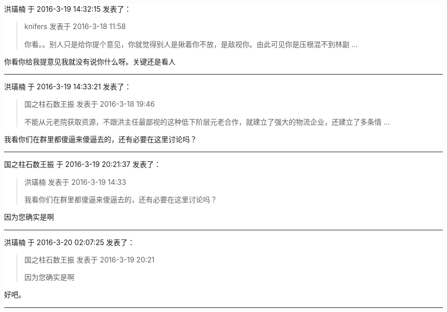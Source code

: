 
洪璜楠 于 2016-3-19 14:32:15 发表了：

> knifers 发表于 2016-3-18 11:58
>
> 你看。。别人只是给你提个意见，你就觉得别人是揪着你不放，是敌视你。由此可见你是压根混不到林副 ...

你看你给我提意见我就没有说你什么呀。关键还是看人

---

洪璜楠 于 2016-3-19 14:33:21 发表了：

> 国之柱石数王振 发表于 2016-3-18 19:46
>
> 不能从元老院获取资源，不跟洪主任最鄙视的这种低下阶层元老合作，就建立了强大的物流企业，还建立了多条情 ...

我看你们在群里都傻逼来傻逼去的，还有必要在这里讨论吗？

---

国之柱石数王振 于 2016-3-19 20:21:37 发表了：

> 洪璜楠 发表于 2016-3-19 14:33
>
> 我看你们在群里都傻逼来傻逼去的，还有必要在这里讨论吗？

因为您确实是啊

---

洪璜楠 于 2016-3-20 02:07:25 发表了：

> 国之柱石数王振 发表于 2016-3-19 20:21
>
> 因为您确实是啊

好吧。

---
